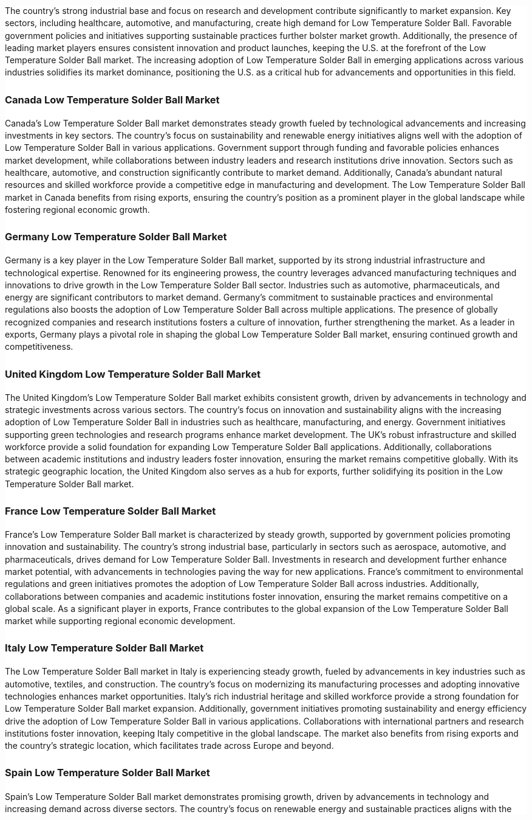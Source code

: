 The country&rsquo;s strong industrial base and focus on research and development contribute significantly to market expansion. Key sectors, including healthcare, automotive, and manufacturing, create high demand for Low Temperature Solder Ball. Favorable government policies and initiatives supporting sustainable practices further bolster market growth. Additionally, the presence of leading market players ensures consistent innovation and product launches, keeping the U.S. at the forefront of the Low Temperature Solder Ball market. The increasing adoption of Low Temperature Solder Ball in emerging applications across various industries solidifies its market dominance, positioning the U.S. as a critical hub for advancements and opportunities in this field.</p><h3>Canada Low Temperature Solder Ball Market</h3><p>Canada&rsquo;s Low Temperature Solder Ball market demonstrates steady growth fueled by technological advancements and increasing investments in key sectors. The country&rsquo;s focus on sustainability and renewable energy initiatives aligns well with the adoption of Low Temperature Solder Ball in various applications. Government support through funding and favorable policies enhances market development, while collaborations between industry leaders and research institutions drive innovation. Sectors such as healthcare, automotive, and construction significantly contribute to market demand. Additionally, Canada&rsquo;s abundant natural resources and skilled workforce provide a competitive edge in manufacturing and development. The Low Temperature Solder Ball market in Canada benefits from rising exports, ensuring the country&rsquo;s position as a prominent player in the global landscape while fostering regional economic growth.</p><h3>Germany Low Temperature Solder Ball Market</h3><p>Germany is a key player in the Low Temperature Solder Ball market, supported by its strong industrial infrastructure and technological expertise. Renowned for its engineering prowess, the country leverages advanced manufacturing techniques and innovations to drive growth in the Low Temperature Solder Ball sector. Industries such as automotive, pharmaceuticals, and energy are significant contributors to market demand. Germany&rsquo;s commitment to sustainable practices and environmental regulations also boosts the adoption of Low Temperature Solder Ball across multiple applications. The presence of globally recognized companies and research institutions fosters a culture of innovation, further strengthening the market. As a leader in exports, Germany plays a pivotal role in shaping the global Low Temperature Solder Ball market, ensuring continued growth and competitiveness.</p><h3>United Kingdom Low Temperature Solder Ball Market</h3><p>The United Kingdom&rsquo;s Low Temperature Solder Ball market exhibits consistent growth, driven by advancements in technology and strategic investments across various sectors. The country&rsquo;s focus on innovation and sustainability aligns with the increasing adoption of Low Temperature Solder Ball in industries such as healthcare, manufacturing, and energy. Government initiatives supporting green technologies and research programs enhance market development. The UK&rsquo;s robust infrastructure and skilled workforce provide a solid foundation for expanding Low Temperature Solder Ball applications. Additionally, collaborations between academic institutions and industry leaders foster innovation, ensuring the market remains competitive globally. With its strategic geographic location, the United Kingdom also serves as a hub for exports, further solidifying its position in the Low Temperature Solder Ball market.</p><h3>France Low Temperature Solder Ball Market</h3><p>France&rsquo;s Low Temperature Solder Ball market is characterized by steady growth, supported by government policies promoting innovation and sustainability. The country&rsquo;s strong industrial base, particularly in sectors such as aerospace, automotive, and pharmaceuticals, drives demand for Low Temperature Solder Ball. Investments in research and development further enhance market potential, with advancements in technologies paving the way for new applications. France&rsquo;s commitment to environmental regulations and green initiatives promotes the adoption of Low Temperature Solder Ball across industries. Additionally, collaborations between companies and academic institutions foster innovation, ensuring the market remains competitive on a global scale. As a significant player in exports, France contributes to the global expansion of the Low Temperature Solder Ball market while supporting regional economic development.</p><h3>Italy Low Temperature Solder Ball Market</h3><p>The Low Temperature Solder Ball market in Italy is experiencing steady growth, fueled by advancements in key industries such as automotive, textiles, and construction. The country&rsquo;s focus on modernizing its manufacturing processes and adopting innovative technologies enhances market opportunities. Italy&rsquo;s rich industrial heritage and skilled workforce provide a strong foundation for Low Temperature Solder Ball market expansion. Additionally, government initiatives promoting sustainability and energy efficiency drive the adoption of Low Temperature Solder Ball in various applications. Collaborations with international partners and research institutions foster innovation, keeping Italy competitive in the global landscape. The market also benefits from rising exports and the country&rsquo;s strategic location, which facilitates trade across Europe and beyond.</p><h3>Spain Low Temperature Solder Ball Market</h3><p>Spain&rsquo;s Low Temperature Solder Ball market demonstrates promising growth, driven by advancements in technology and increasing demand across diverse sectors. The country&rsquo;s focus on renewable energy and sustainable practices aligns with the